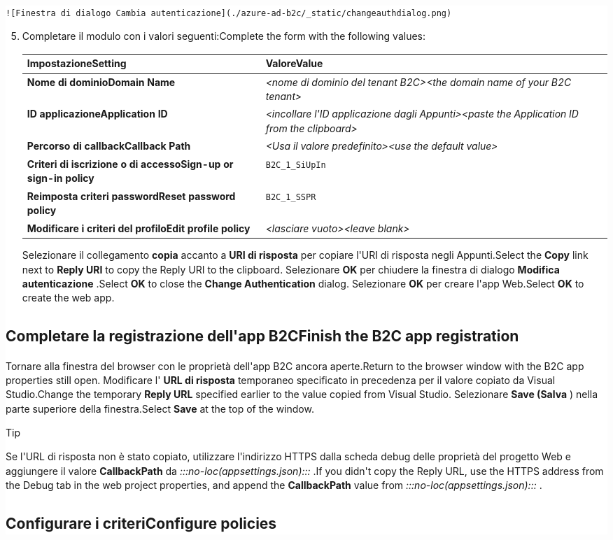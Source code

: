     ![Finestra di dialogo Cambia autenticazione](./azure-ad-b2c/_static/changeauthdialog.png)

5. <span data-ttu-id="432c1-163">Completare il modulo con i valori seguenti:</span><span class="sxs-lookup"><span data-stu-id="432c1-163">Complete the form with the following values:</span></span>
    
    | <span data-ttu-id="432c1-164">Impostazione</span><span class="sxs-lookup"><span data-stu-id="432c1-164">Setting</span></span>                       | <span data-ttu-id="432c1-165">Valore</span><span class="sxs-lookup"><span data-stu-id="432c1-165">Value</span></span>                                                 |
    |-------------------------------|-------------------------------------------------------|
    | <span data-ttu-id="432c1-166">**Nome di dominio**</span><span class="sxs-lookup"><span data-stu-id="432c1-166">**Domain Name**</span></span>               | <span data-ttu-id="432c1-167">*&lt;nome di dominio del tenant B2C&gt;*</span><span class="sxs-lookup"><span data-stu-id="432c1-167">*&lt;the domain name of your B2C tenant&gt;*</span></span>          |
    | <span data-ttu-id="432c1-168">**ID applicazione**</span><span class="sxs-lookup"><span data-stu-id="432c1-168">**Application ID**</span></span>            | <span data-ttu-id="432c1-169">*&lt;incollare l'ID applicazione dagli Appunti&gt;*</span><span class="sxs-lookup"><span data-stu-id="432c1-169">*&lt;paste the Application ID from the clipboard&gt;*</span></span> |
    | <span data-ttu-id="432c1-170">**Percorso di callback**</span><span class="sxs-lookup"><span data-stu-id="432c1-170">**Callback Path**</span></span>             | <span data-ttu-id="432c1-171">*&lt;Usa il valore predefinito&gt;*</span><span class="sxs-lookup"><span data-stu-id="432c1-171">*&lt;use the default value&gt;*</span></span>                       |
    | <span data-ttu-id="432c1-172">**Criteri di iscrizione o di accesso**</span><span class="sxs-lookup"><span data-stu-id="432c1-172">**Sign-up or sign-in policy**</span></span> | `B2C_1_SiUpIn`                                        |
    | <span data-ttu-id="432c1-173">**Reimposta criteri password**</span><span class="sxs-lookup"><span data-stu-id="432c1-173">**Reset password policy**</span></span>     | `B2C_1_SSPR`                                          |
    | <span data-ttu-id="432c1-174">**Modificare i criteri del profilo**</span><span class="sxs-lookup"><span data-stu-id="432c1-174">**Edit profile policy**</span></span>       | <span data-ttu-id="432c1-175">*&lt;lasciare vuoto&gt;*</span><span class="sxs-lookup"><span data-stu-id="432c1-175">*&lt;leave blank&gt;*</span></span>                                 |
    
    <span data-ttu-id="432c1-176">Selezionare il collegamento **copia** accanto a **URI di risposta** per copiare l'URI di risposta negli Appunti.</span><span class="sxs-lookup"><span data-stu-id="432c1-176">Select the **Copy** link next to **Reply URI** to copy the Reply URI to the clipboard.</span></span> <span data-ttu-id="432c1-177">Selezionare **OK** per chiudere la finestra di dialogo **Modifica autenticazione** .</span><span class="sxs-lookup"><span data-stu-id="432c1-177">Select **OK** to close the **Change Authentication** dialog.</span></span> <span data-ttu-id="432c1-178">Selezionare **OK** per creare l'app Web.</span><span class="sxs-lookup"><span data-stu-id="432c1-178">Select **OK** to create the web app.</span></span>

## <a name="finish-the-b2c-app-registration"></a><span data-ttu-id="432c1-179">Completare la registrazione dell'app B2C</span><span class="sxs-lookup"><span data-stu-id="432c1-179">Finish the B2C app registration</span></span>

<span data-ttu-id="432c1-180">Tornare alla finestra del browser con le proprietà dell'app B2C ancora aperte.</span><span class="sxs-lookup"><span data-stu-id="432c1-180">Return to the browser window with the B2C app properties still open.</span></span> <span data-ttu-id="432c1-181">Modificare l' **URL di risposta** temporaneo specificato in precedenza per il valore copiato da Visual Studio.</span><span class="sxs-lookup"><span data-stu-id="432c1-181">Change the temporary **Reply URL** specified earlier to the value copied from Visual Studio.</span></span> <span data-ttu-id="432c1-182">Selezionare **Save (Salva** ) nella parte superiore della finestra.</span><span class="sxs-lookup"><span data-stu-id="432c1-182">Select **Save** at the top of the window.</span></span>

> [!TIP]
> <span data-ttu-id="432c1-183">Se l'URL di risposta non è stato copiato, utilizzare l'indirizzo HTTPS dalla scheda debug delle proprietà del progetto Web e aggiungere il valore **CallbackPath** da *:::no-loc(appsettings.json):::* .</span><span class="sxs-lookup"><span data-stu-id="432c1-183">If you didn't copy the Reply URL, use the HTTPS address from the Debug tab in the web project properties, and append the **CallbackPath** value from *:::no-loc(appsettings.json):::* .</span></span>

## <a name="configure-policies"></a><span data-ttu-id="432c1-184">Configurare i criteri</span><span class="sxs-lookup"><span data-stu-id="432c1-184">Configure policies</span></span>
